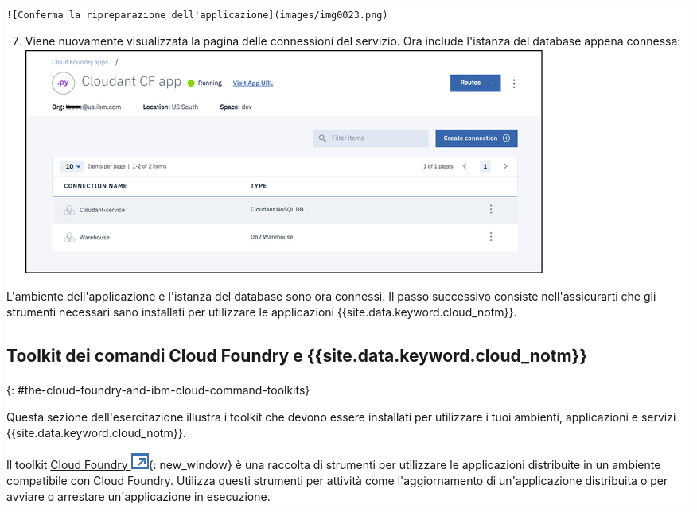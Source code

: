     ![Conferma la ripreparazione dell'applicazione](images/img0023.png)

7.  Viene nuovamente visualizzata la pagina delle connessioni del servizio.
    Ora include l'istanza del database appena connessa:<br/>
    ![L'istanza del database appena connessa](images/img0024.png)

L'ambiente dell'applicazione e l'istanza del database sono ora connessi.
Il passo successivo consiste nell'assicurarti che gli strumenti necessari sano installati
per utilizzare le applicazioni {{site.data.keyword.cloud_notm}}.

## Toolkit dei comandi Cloud Foundry e {{site.data.keyword.cloud_notm}}
{: #the-cloud-foundry-and-ibm-cloud-command-toolkits}

Questa sezione dell'esercitazione illustra i toolkit che devono essere installati per utilizzare
i tuoi ambienti, applicazioni e servizi {{site.data.keyword.cloud_notm}}.

Il toolkit [Cloud Foundry ![Icona link esterno](../images/launch-glyph.svg "Icona link esterno")](https://en.wikipedia.org/wiki/Cloud_Foundry){: new_window}
è una raccolta di strumenti per utilizzare le applicazioni distribuite
in un ambiente compatibile con Cloud Foundry.
Utilizza questi strumenti per attività come l'aggiornamento di un'applicazione distribuita
o per avviare o arrestare un'applicazione in esecuzione.
